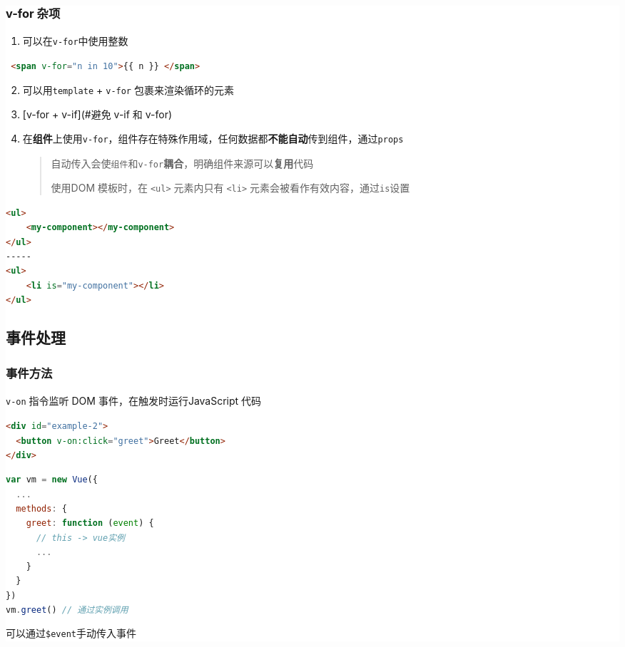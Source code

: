 ### v-for 杂项

1. 可以在`v-for`中使用整数

```html
 <span v-for="n in 10">{{ n }} </span>
```

2. 可以用`template` + `v-for` 包裹来渲染循环的元素

3. [v-for + v-if](#避免 v-if 和 v-for)

4. 在**组件**上使用`v-for`，组件存在特殊作用域，任何数据都**不能自动**传到组件，通过`props`

   > 自动传入会使`组件`和`v-for`**耦合**，明确组件来源可以**复用**代码
   >
   > 使用DOM 模板时，在 `<ul>` 元素内只有 `<li>` 元素会被看作有效内容，通过`is`设置

```html
<ul>
    <my-component></my-component>
</ul>
-----
<ul>
    <li is="my-component"></li>
</ul>
```



## 事件处理

### 事件方法

`v-on` 指令监听 DOM 事件，在触发时运行JavaScript 代码

```html
<div id="example-2">
  <button v-on:click="greet">Greet</button>
</div>
```

```js
var vm = new Vue({
  ...
  methods: {
    greet: function (event) {
      // this -> vue实例
      ...
    }
  }
})
vm.greet() // 通过实例调用
```

可以通过`$event`手动传入事件
